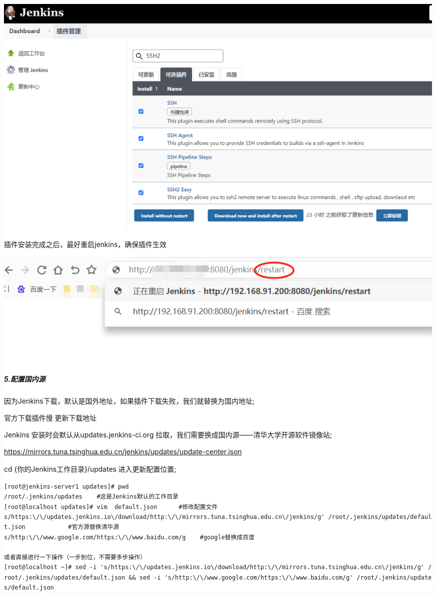 

![img](assets/Jenkins构建CICD/image-20210902220200043.png)

插件安装完成之后，最好重启jenkins，确保插件生效

![img](assets/Jenkins构建CICD/1678412593249-0d9afb98-0c28-4165-89bc-c582a1029c08.png)

##### 5.配置国内源

因为Jenkins下载，默认是国外地址，如果插件下载失败，我们就替换为国内地址;

官方下载插件慢 更新下载地址

Jenkins 安装时会默认从updates.jenkins-ci.org 拉取，我们需要换成国内源——清华大学开源软件镜像站;

https://mirrors.tuna.tsinghua.edu.cn/jenkins/updates/update-center.json

cd   {你的Jenkins工作目录}/updates  进入更新配置位置;

```shell
[root@jenkins-server1 updates]# pwd
/root/.jenkins/updates    #这是Jenkins默认的工作目录
[root@localhost updates]# vim  default.json      #修改配置文件
s/https:\/\/updates.jenkins.io\/download/http:\/\/mirrors.tuna.tsinghua.edu.cn\/jenkins/g' /root/.jenkins/updates/default.json            #官方源替换清华源
s/http:\/\/www.google.com/https:\/\/www.baidu.com/g    #google替换成百度

或者直接进行一下操作（一步到位，不需要多步操作）
[root@localhost ~]# sed -i 's/https:\/\/updates.jenkins.io\/download/http:\/\/mirrors.tuna.tsinghua.edu.cn\/jenkins/g' /root/.jenkins/updates/default.json && sed -i 's/http:\/\/www.google.com/https:\/\/www.baidu.com/g' /root/.jenkins/updates/default.json
```
